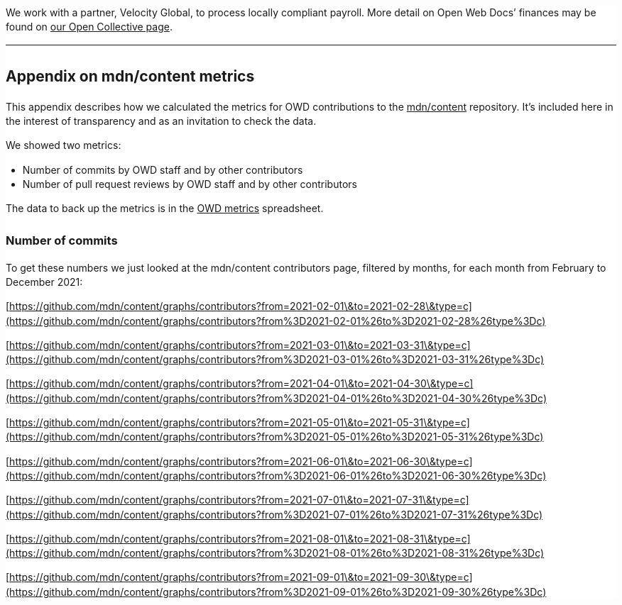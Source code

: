 We work with a partner, Velocity Global, to process locally
compliant payroll. More detail on Open Web Docs’ finances may be found
on [our Open Collective
page](https://opencollective.com/open-web-docs%23category-BUDGET).

-----

## Appendix on mdn/content metrics

This appendix describes how we calculated the metrics for OWD
contributions to the
[mdn/content](https://github.com/mdn/content/) repository.
It’s included here in the interest of transparency and as an invitation
to check the data.

We showed two metrics:

  - Number of commits by OWD staff and by other
    contributors
  - Number of pull request reviews by OWD staff and by
    other contributors

The data to back up the metrics is in the
[OWD
metrics](https://docs.google.com/spreadsheets/d/1-7-jmrVCmsxb1adSujY8L5xxLIIV2MBTxL83AdW4Kfc/edit?usp%3Dsharing) spreadsheet.

### Number of commits

To get these numbers we just looked at the mdn/content
contributors page, filtered by months, for each month from February to
December 2021:

[https://github.com/mdn/content/graphs/contributors?from=2021-02-01\&to=2021-02-28\&type=c](https://github.com/mdn/content/graphs/contributors?from%3D2021-02-01%26to%3D2021-02-28%26type%3Dc)

[https://github.com/mdn/content/graphs/contributors?from=2021-03-01\&to=2021-03-31\&type=c](https://github.com/mdn/content/graphs/contributors?from%3D2021-03-01%26to%3D2021-03-31%26type%3Dc)

[https://github.com/mdn/content/graphs/contributors?from=2021-04-01\&to=2021-04-30\&type=c](https://github.com/mdn/content/graphs/contributors?from%3D2021-04-01%26to%3D2021-04-30%26type%3Dc)

[https://github.com/mdn/content/graphs/contributors?from=2021-05-01\&to=2021-05-31\&type=c](https://github.com/mdn/content/graphs/contributors?from%3D2021-05-01%26to%3D2021-05-31%26type%3Dc)

[https://github.com/mdn/content/graphs/contributors?from=2021-06-01\&to=2021-06-30\&type=c](https://github.com/mdn/content/graphs/contributors?from%3D2021-06-01%26to%3D2021-06-30%26type%3Dc)

[https://github.com/mdn/content/graphs/contributors?from=2021-07-01\&to=2021-07-31\&type=c](https://github.com/mdn/content/graphs/contributors?from%3D2021-07-01%26to%3D2021-07-31%26type%3Dc)

[https://github.com/mdn/content/graphs/contributors?from=2021-08-01\&to=2021-08-31\&type=c](https://github.com/mdn/content/graphs/contributors?from%3D2021-08-01%26to%3D2021-08-31%26type%3Dc)

[https://github.com/mdn/content/graphs/contributors?from=2021-09-01\&to=2021-09-30\&type=c](https://github.com/mdn/content/graphs/contributors?from%3D2021-09-01%26to%3D2021-09-30%26type%3Dc)
